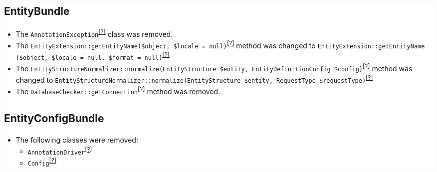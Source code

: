 
EntityBundle
------------
* The `AnnotationException`<sup>[[?]](https://github.com/oroinc/platform/tree/5.1.0/src/Oro/Bundle/EntityBundle/Exception/AnnotationException.php#L5 "Oro\Bundle\EntityBundle\Exception\AnnotationException")</sup> class was removed.
* The `EntityExtension::getEntityName($object, $locale = null)`<sup>[[?]](https://github.com/oroinc/platform/tree/5.1.0/src/Oro/Bundle/EntityBundle/Twig/EntityExtension.php#L156 "Oro\Bundle\EntityBundle\Twig\EntityExtension")</sup> method was changed to `EntityExtension::getEntityName($object, $locale = null, $format = null)`<sup>[[?]](https://github.com/oroinc/platform/tree/6.0.0-rc/src/Oro/Bundle/EntityBundle/Twig/EntityExtension.php#L151 "Oro\Bundle\EntityBundle\Twig\EntityExtension")</sup>
* The `EntityStructureNormalizer::normalize(EntityStructure $entity, EntityDefinitionConfig $config)`<sup>[[?]](https://github.com/oroinc/platform/tree/5.1.0/src/Oro/Bundle/EntityBundle/Api/EntityStructureNormalizer.php#L14 "Oro\Bundle\EntityBundle\Api\EntityStructureNormalizer")</sup> method was changed to `EntityStructureNormalizer::normalize(EntityStructure $entity, RequestType $requestType)`<sup>[[?]](https://github.com/oroinc/platform/tree/6.0.0-rc/src/Oro/Bundle/EntityBundle/Api/EntityStructureNormalizer.php#L23 "Oro\Bundle\EntityBundle\Api\EntityStructureNormalizer")</sup>
* The `DatabaseChecker::getConnection`<sup>[[?]](https://github.com/oroinc/platform/tree/5.1.0/src/Oro/Bundle/EntityBundle/Tools/DatabaseChecker.php#L88 "Oro\Bundle\EntityBundle\Tools\DatabaseChecker::getConnection")</sup> method was removed.

EntityConfigBundle
------------------
* The following classes were removed:
   - `AnnotationDriver`<sup>[[?]](https://github.com/oroinc/platform/tree/5.1.0/src/Oro/Bundle/EntityConfigBundle/Metadata/Driver/AnnotationDriver.php#L14 "Oro\Bundle\EntityConfigBundle\Metadata\Driver\AnnotationDriver")</sup>
   - `Config`<sup>[[?]](https://github.com/oroinc/platform/tree/5.1.0/src/Oro/Bundle/EntityConfigBundle/Metadata/Annotation/Config.php#L14 "Oro\Bundle\EntityConfigBundle\Metadata\Annotation\Config")</sup>
